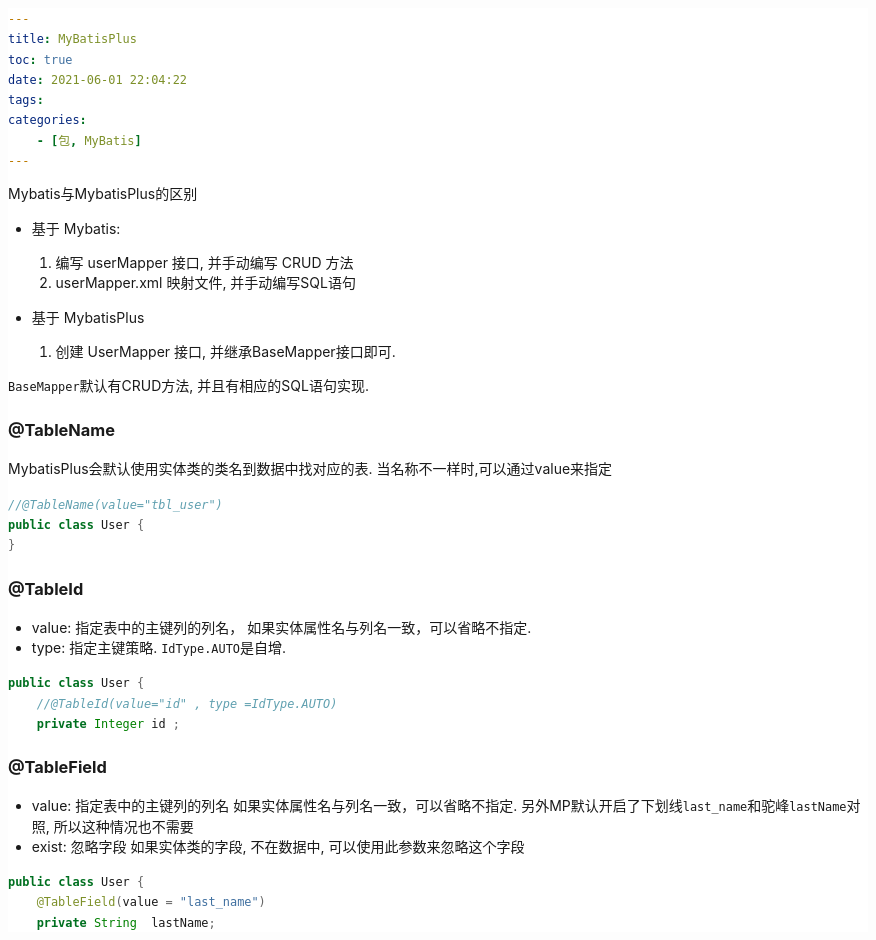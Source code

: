 ```yaml
---
title: MyBatisPlus
toc: true
date: 2021-06-01 22:04:22
tags:
categories:
    - [包, MyBatis]
---
```


Mybatis与MybatisPlus的区别
- 基于 Mybatis:
    1. 编写 userMapper 接口, 并手动编写 CRUD 方法
    2. userMapper.xml 映射文件, 并手动编写SQL语句
  
- 基于 MybatisPlus 
    1. 创建 UserMapper 接口, 并继承BaseMapper接口即可.

`BaseMapper`默认有CRUD方法, 并且有相应的SQL语句实现.



### @TableName
MybatisPlus会默认使用实体类的类名到数据中找对应的表.
当名称不一样时,可以通过value来指定
```java
//@TableName(value="tbl_user")
public class User {
}
```



### @TableId
- value: 指定表中的主键列的列名， 如果实体属性名与列名一致，可以省略不指定. 
- type: 指定主键策略. `IdType.AUTO`是自增.
```java
public class User {
	//@TableId(value="id" , type =IdType.AUTO)
	private Integer id ;
```

### @TableField
- value: 指定表中的主键列的列名
    如果实体属性名与列名一致，可以省略不指定. 
    另外MP默认开启了下划线`last_name`和驼峰`lastName`对照, 所以这种情况也不需要
- exist: 忽略字段
    如果实体类的字段, 不在数据中, 可以使用此参数来忽略这个字段


```java
public class User {
	@TableField(value = "last_name")
	private String  lastName; 
```

